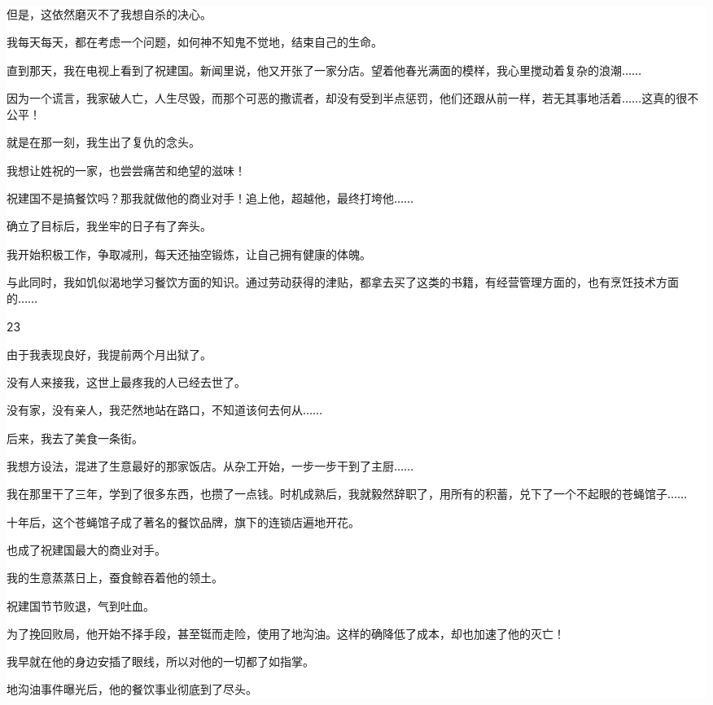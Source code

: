 
但是，这依然磨灭不了我想自杀的决心。


我每天每天，都在考虑一个问题，如何神不知鬼不觉地，结束自己的生命。


直到那天，我在电视上看到了祝建国。新闻里说，他又开张了一家分店。望着他春光满面的模样，我心里搅动着复杂的浪潮……


因为一个谎言，我家破人亡，人生尽毁，而那个可恶的撒谎者，却没有受到半点惩罚，他们还跟从前一样，若无其事地活着……这真的很不公平！


就是在那一刻，我生出了复仇的念头。


我想让姓祝的一家，也尝尝痛苦和绝望的滋味！


祝建国不是搞餐饮吗？那我就做他的商业对手！追上他，超越他，最终打垮他……


确立了目标后，我坐牢的日子有了奔头。


我开始积极工作，争取减刑，每天还抽空锻炼，让自己拥有健康的体魄。


与此同时，我如饥似渴地学习餐饮方面的知识。通过劳动获得的津贴，都拿去买了这类的书籍，有经营管理方面的，也有烹饪技术方面的……


23


由于我表现良好，我提前两个月出狱了。


没有人来接我，这世上最疼我的人已经去世了。


没有家，没有亲人，我茫然地站在路口，不知道该何去何从……


后来，我去了美食一条街。


我想方设法，混进了生意最好的那家饭店。从杂工开始，一步一步干到了主厨……


我在那里干了三年，学到了很多东西，也攒了一点钱。时机成熟后，我就毅然辞职了，用所有的积蓄，兑下了一个不起眼的苍蝇馆子……


十年后，这个苍蝇馆子成了著名的餐饮品牌，旗下的连锁店遍地开花。


也成了祝建国最大的商业对手。


我的生意蒸蒸日上，蚕食鲸吞着他的领土。


祝建国节节败退，气到吐血。


为了挽回败局，他开始不择手段，甚至铤而走险，使用了地沟油。这样的确降低了成本，却也加速了他的灭亡！


我早就在他的身边安插了眼线，所以对他的一切都了如指掌。


地沟油事件曝光后，他的餐饮事业彻底到了尽头。

